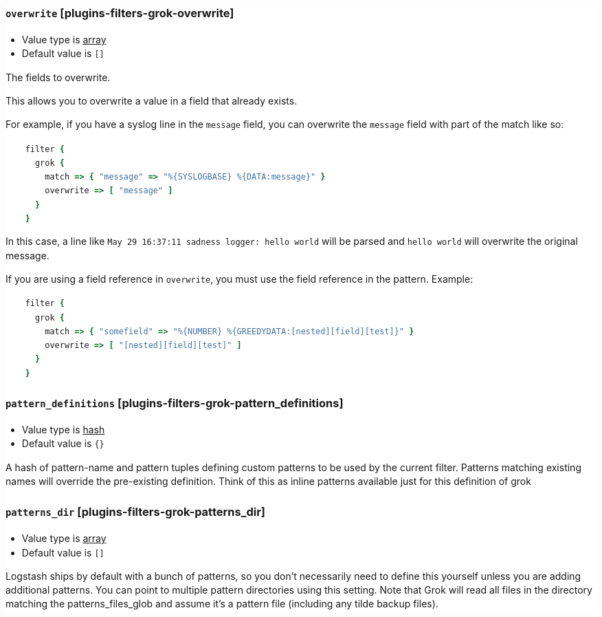 
### `overwrite` [plugins-filters-grok-overwrite]

* Value type is [array](value-types.md#array)
* Default value is `[]`

The fields to overwrite.

This allows you to overwrite a value in a field that already exists.

For example, if you have a syslog line in the `message` field, you can overwrite the `message` field with part of the match like so:

```ruby
    filter {
      grok {
        match => { "message" => "%{SYSLOGBASE} %{DATA:message}" }
        overwrite => [ "message" ]
      }
    }
```

In this case, a line like `May 29 16:37:11 sadness logger: hello world` will be parsed and `hello world` will overwrite the original message.

If you are using a field reference in `overwrite`, you must use the field reference in the pattern. Example:

```ruby
    filter {
      grok {
        match => { "somefield" => "%{NUMBER} %{GREEDYDATA:[nested][field][test]}" }
        overwrite => [ "[nested][field][test]" ]
      }
    }
```


### `pattern_definitions` [plugins-filters-grok-pattern_definitions]

* Value type is [hash](value-types.md#hash)
* Default value is `{}`

A hash of pattern-name and pattern tuples defining custom patterns to be used by the current filter. Patterns matching existing names will override the pre-existing definition. Think of this as inline patterns available just for this definition of grok


### `patterns_dir` [plugins-filters-grok-patterns_dir]

* Value type is [array](value-types.md#array)
* Default value is `[]`

Logstash ships by default with a bunch of patterns, so you don’t necessarily need to define this yourself unless you are adding additional patterns. You can point to multiple pattern directories using this setting. Note that Grok will read all files in the directory matching the patterns_files_glob and assume it’s a pattern file (including any tilde backup files).
